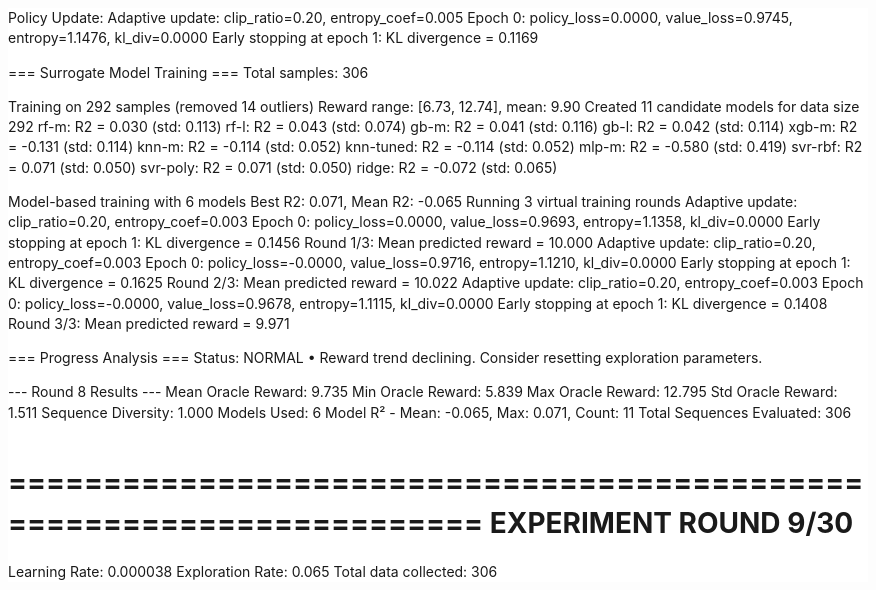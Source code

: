 Policy Update:
  Adaptive update: clip_ratio=0.20, entropy_coef=0.005
    Epoch 0: policy_loss=0.0000, value_loss=0.9745, entropy=1.1476, kl_div=0.0000
    Early stopping at epoch 1: KL divergence = 0.1169

=== Surrogate Model Training ===
Total samples: 306

Training on 292 samples (removed 14 outliers)
Reward range: [6.73, 12.74], mean: 9.90
  Created 11 candidate models for data size 292
  rf-m: R2 = 0.030 (std: 0.113)
  rf-l: R2 = 0.043 (std: 0.074)
  gb-m: R2 = 0.041 (std: 0.116)
  gb-l: R2 = 0.042 (std: 0.114)
  xgb-m: R2 = -0.131 (std: 0.114)
  knn-m: R2 = -0.114 (std: 0.052)
  knn-tuned: R2 = -0.114 (std: 0.052)
  mlp-m: R2 = -0.580 (std: 0.419)
  svr-rbf: R2 = 0.071 (std: 0.050)
  svr-poly: R2 = 0.071 (std: 0.050)
  ridge: R2 = -0.072 (std: 0.065)

Model-based training with 6 models
Best R2: 0.071, Mean R2: -0.065
Running 3 virtual training rounds
  Adaptive update: clip_ratio=0.20, entropy_coef=0.003
    Epoch 0: policy_loss=0.0000, value_loss=0.9693, entropy=1.1358, kl_div=0.0000
    Early stopping at epoch 1: KL divergence = 0.1456
  Round 1/3: Mean predicted reward = 10.000
  Adaptive update: clip_ratio=0.20, entropy_coef=0.003
    Epoch 0: policy_loss=-0.0000, value_loss=0.9716, entropy=1.1210, kl_div=0.0000
    Early stopping at epoch 1: KL divergence = 0.1625
  Round 2/3: Mean predicted reward = 10.022
  Adaptive update: clip_ratio=0.20, entropy_coef=0.003
    Epoch 0: policy_loss=-0.0000, value_loss=0.9678, entropy=1.1115, kl_div=0.0000
    Early stopping at epoch 1: KL divergence = 0.1408
  Round 3/3: Mean predicted reward = 9.971

  === Progress Analysis ===
  Status: NORMAL
  • Reward trend declining. Consider resetting exploration parameters.

--- Round 8 Results ---
  Mean Oracle Reward: 9.735
  Min Oracle Reward: 5.839
  Max Oracle Reward: 12.795
  Std Oracle Reward: 1.511
  Sequence Diversity: 1.000
  Models Used: 6
  Model R² - Mean: -0.065, Max: 0.071, Count: 11
  Total Sequences Evaluated: 306

======================================================================
EXPERIMENT ROUND 9/30
======================================================================
Learning Rate: 0.000038
Exploration Rate: 0.065
Total data collected: 306
